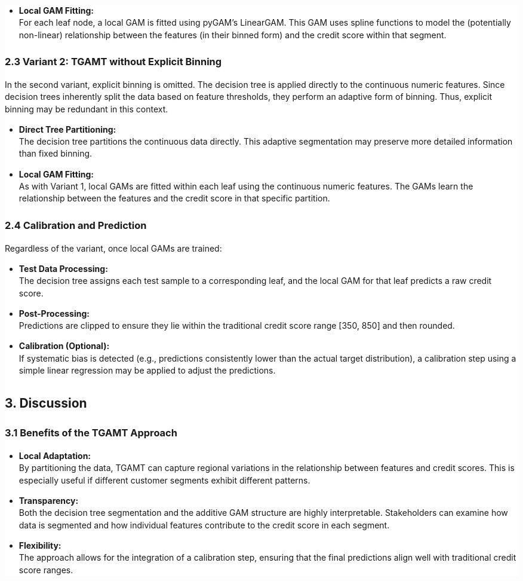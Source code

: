 - **Local GAM Fitting:**  
  For each leaf node, a local GAM is fitted using pyGAM’s LinearGAM. This GAM uses spline functions to model the (potentially non-linear) relationship between the features (in their binned form) and the credit score within that segment.

### 2.3 Variant 2: TGAMT without Explicit Binning

In the second variant, explicit binning is omitted. The decision tree is applied directly to the continuous numeric features. Since decision trees inherently split the data based on feature thresholds, they perform an adaptive form of binning. Thus, explicit binning may be redundant in this context.

- **Direct Tree Partitioning:**  
  The decision tree partitions the continuous data directly. This adaptive segmentation may preserve more detailed information than fixed binning.
  
- **Local GAM Fitting:**  
  As with Variant 1, local GAMs are fitted within each leaf using the continuous numeric features. The GAMs learn the relationship between the features and the credit score in that specific partition.

### 2.4 Calibration and Prediction

Regardless of the variant, once local GAMs are trained:
- **Test Data Processing:**  
  The decision tree assigns each test sample to a corresponding leaf, and the local GAM for that leaf predicts a raw credit score.
  
- **Post-Processing:**  
  Predictions are clipped to ensure they lie within the traditional credit score range [350, 850] and then rounded.
  
- **Calibration (Optional):**  
  If systematic bias is detected (e.g., predictions consistently lower than the actual target distribution), a calibration step using a simple linear regression may be applied to adjust the predictions.

## 3. Discussion

### 3.1 Benefits of the TGAMT Approach

- **Local Adaptation:**  
  By partitioning the data, TGAMT can capture regional variations in the relationship between features and credit scores. This is especially useful if different customer segments exhibit different patterns.

- **Transparency:**  
  Both the decision tree segmentation and the additive GAM structure are highly interpretable. Stakeholders can examine how data is segmented and how individual features contribute to the credit score in each segment.

- **Flexibility:**  
  The approach allows for the integration of a calibration step, ensuring that the final predictions align well with traditional credit score ranges.
